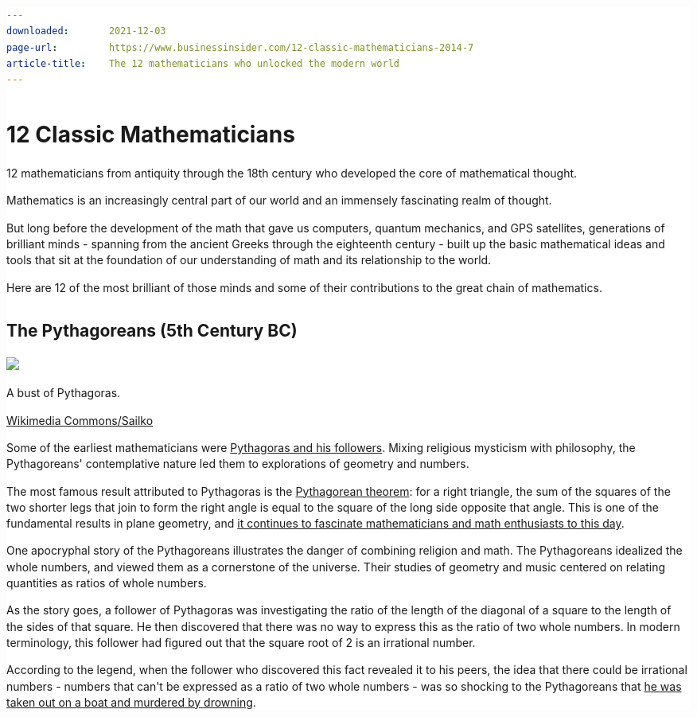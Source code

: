 ```yaml
---
downloaded:       2021-12-03
page-url:         https://www.businessinsider.com/12-classic-mathematicians-2014-7
article-title:    The 12 mathematicians who unlocked the modern world
---
```

# 12 Classic Mathematicians

12 mathematicians from antiquity through the 18th century who developed the core of mathematical thought.

Mathematics is an increasingly central part of our world and an immensely fascinating realm of thought.

But long before the development of the math that gave us computers, quantum mechanics, and GPS satellites, generations of brilliant minds - spanning from the ancient Greeks through the eighteenth century - built up the basic mathematical ideas and tools that sit at the foundation of our understanding of math and its relationship to the world.

Here are 12 of the most brilliant of those minds and some of their contributions to the great chain of mathematics.



## The Pythagoreans (5th Century BC)

![](https://i.insider.com/53b34e2e69bedd25617a8600?width=600&format=jpeg&auto=webp)

A bust of Pythagoras.

[Wikimedia Commons/Sailko][1]

Some of the earliest mathematicians were [Pythagoras and his followers][2]. Mixing religious mysticism with philosophy, the Pythagoreans' contemplative nature led them to explorations of geometry and numbers.

The most famous result attributed to Pythagoras is the [Pythagorean theorem][3]: for a right triangle, the sum of the squares of the two shorter legs that join to form the right angle is equal to the square of the long side opposite that angle. This is one of the fundamental results in plane geometry, and [it continues to fascinate mathematicians and math enthusiasts to this day][4].

One apocryphal story of the Pythagoreans illustrates the danger of combining religion and math. The Pythagoreans idealized the whole numbers, and viewed them as a cornerstone of the universe. Their studies of geometry and music centered on relating quantities as ratios of whole numbers.

As the story goes, a follower of Pythagoras was investigating the ratio of the length of the diagonal of a square to the length of the sides of that square. He then discovered that there was no way to express this as the ratio of two whole numbers. In modern terminology, this follower had figured out that the square root of 2 is an irrational number.

According to the legend, when the follower who discovered this fact revealed it to his peers, the idea that there could be irrational numbers - numbers that can't be expressed as a ratio of two whole numbers - was so shocking to the Pythagoreans that [he was taken out on a boat and murdered by drowning][5].


[1]: http://commons.wikimedia.org/wiki/File:Busto_di_c.d._archita,_da_villa_papiri_ercolano,_copia_romana_da_orig._del_III_sec_ac.,_MANN.JPG
[2]: http://en.wikipedia.org/wiki/Pythagoreanism
[3]: http://en.wikipedia.org/wiki/Pythagorean_theorem
[4]: http://www.businessinsider.com/500-math-enthusiasts-prove-the-flatiron-building-is-a-right-triangle-2013-12
[5]: http://nrich.maths.org/2671
[6]: http://commons.wikimedia.org/wiki/File:EuclidStatueOxford.jpg
[7]: http://aleph0.clarku.edu/~djoyce/java/elements/toc.html
[8]: http://commons.wikimedia.org/wiki/File:Domenico-Fetti_Archimedes_1620.jpg
[9]: http://en.wikipedia.org/wiki/Archimedes
[10]: http://www.businessinsider.com/archimedes-pi-estimation-2014-3
[11]: http://en.wikipedia.org/wiki/The_Quadrature_of_the_Parabola
[12]: http://en.wikipedia.org/wiki/Limit_(mathematics)
[13]: http://commons.wikimedia.org/wiki/File:Al-Khorezmi_in_Museum-Ancient-Khorezm_Khiva_Uzbekistan.jpg
[14]: http://en.wikipedia.org/wiki/Mu%E1%B8%A5ammad_ibn_M%C5%ABs%C4%81_al-Khw%C4%81rizm%C4%AB
[15]: http://commons.wikimedia.org/wiki/File:Bust_of_the_mathematician_John_Napier_of_Merchiston.jpg
[16]: http://en.wikipedia.org/wiki/John_Napier
[17]: http://en.wikipedia.org/wiki/Order_of_magnitude
[18]: http://commons.wikimedia.org/wiki/File:Johannes_Kepler_1610.jpg
[19]: http://en.wikipedia.org/wiki/Johannes_Kepler
[20]: http://en.wikipedia.org/wiki/Kepler%27s_laws_of_planetary_motion
[21]: https://www.dartmouth.edu/~matc/MathDrama/reading/Wigner.html
[22]: http://www.nasa.gov/mission_pages/kepler/main/#.U7NI341dUWk
[23]: http://commons.wikimedia.org/wiki/File:Frans_Hals_-_Portret_van_Ren%C3%A9_Descartes.jpg
[24]: http://en.wikipedia.org/wiki/Ren%C3%A9_Descartes
[25]: http://www.stewartcalculus.com/data/ESSENTIAL%20CALCULUS%20Early%20Transcendentals/upfiles/ess-reviewofanalgeom.pdf
[26]: http://commons.wikimedia.org/wiki/File:Blaise_Pascal_Versailles.JPG
[27]: http://www.biography.com/people/blaise-pascal-9434176
[28]: http://en.wikipedia.org/wiki/Pascal's_triangle
[29]: http://www.businessinsider.com/pascals-wager-2014-6
[30]: http://commons.wikimedia.org/wiki/File:Sir_Isaac_Newton_by_Sir_Godfrey_Kneller,_Bt.jpg
[31]: http://mathworld.wolfram.com/Calculus.html
[32]: http://www.sosmath.com/calculus/diff/der00/der00.html
[33]: http://www.physicsclassroom.com/class/circles/u6l3c.cfm
[34]: http://commons.wikimedia.org/wiki/File:Gottfried_Wilhelm_Leibniz_c1700.jpg
[35]: http://en.wikipedia.org/wiki/Leibniz%E2%80%93Newton_calculus_controversy
[36]: http://en.wikipedia.org/wiki/Gottfried_Leibniz
[37]: http://commons.wikimedia.org/wiki/Thomas_Bayes#mediaviewer/File:Thomas_Bayes.gif
[38]: http://en.wikipedia.org/wiki/Thomas_Bayes
[39]: https://www.businessinsider.com/powerball-jackpot-450-million-expected-value-2019-3
[40]: http://en.wikipedia.org/wiki/Bayes%27_theorem
[41]: http://en.wikipedia.org/wiki/Bayesian_probability
[42]: http://commons.wikimedia.org/wiki/File:Leonhard_Euler_by_Handmann.png
[43]: http://www-groups.dcs.st-and.ac.uk/history/Biographies/Euler.html
[44]: http://en.wikipedia.org/wiki/Function_(mathematics)
[45]: http://en.wikipedia.org/wiki/Power_series
[46]: http://en.wikipedia.org/wiki/Euler%27s_formula
[47]: http://www.businessinsider.com/euler-cross-nyc-bridges-once-2014-1
[48]: https://www.businessinsider.com/category/features
[49]: https://www.businessinsider.com/category/math
[50]: https://www.businessinsider.com/category/history
[51]: https://www.businessinsider.com/category/statistics